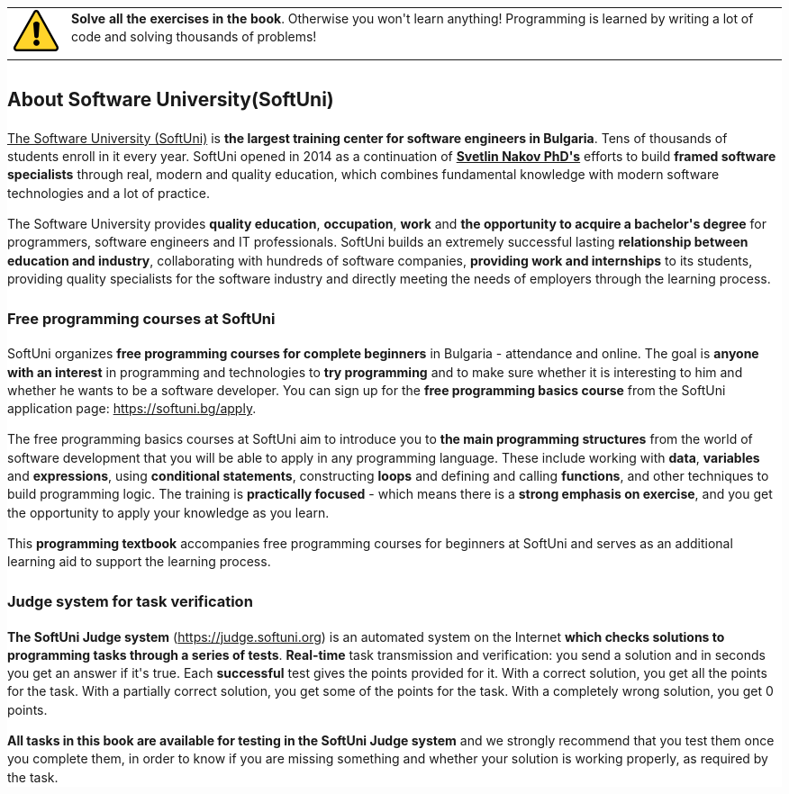 <table><tr><td><img src="/assets/alert-icon.png" style="max-width:50px" /></td>
<td><b>Solve all the exercises in the book</b>. Otherwise you won't learn anything! Programming is learned by writing a lot of code and solving thousands of problems!</td>
</tr></table>

## About Software University(SoftUni)

[The Software University (SoftUni)](https://softuni.bg) is **the largest training center for software engineers in Bulgaria**. Tens of thousands of students enroll in it every year. SoftUni opened in 2014 as a continuation of **[Svetlin Nakov PhD's](https://nakov.com)** efforts to build **framed software specialists** through real, modern and quality education, which combines fundamental knowledge with modern software technologies and a lot of practice.

The Software University provides **quality education**, **occupation**, **work** and **the opportunity to acquire a bachelor's degree** for programmers, software engineers and IT professionals. SoftUni builds an extremely successful lasting **relationship between education and industry**, collaborating with hundreds of software companies, **providing work and internships** to its students, providing quality specialists for the software industry and directly meeting the needs of employers through the learning process.

### Free programming courses at SoftUni

SoftUni organizes **free programming courses for complete beginners** in Bulgaria - attendance and online. The goal is **anyone with an interest** in programming and technologies to **try programming** and to make sure whether it is interesting to him and whether he wants to be a software developer. You can sign up for the **free programming basics course** from the SoftUni application page: https://softuni.bg/apply.

The free programming basics courses at SoftUni aim to introduce you to **the main programming structures** from the world of software development that you will be able to apply in any programming language. These include working with **data**, **variables** and **expressions**, using **conditional statements**, constructing **loops** and defining and calling **functions**, and other techniques to build programming logic. The training is **practically focused** - which means there is a **strong emphasis on exercise**, and you get the opportunity to apply your knowledge as you learn.

This **programming textbook** accompanies free programming courses for beginners at SoftUni and serves as an additional learning aid to support the learning process.

### Judge system for task verification

**The SoftUni Judge system** (https://judge.softuni.org) is an automated system on the Internet **which checks solutions to programming tasks through a series of tests**. **Real-time** task transmission and verification: you send a solution and in seconds you get an answer if it's true. Each **successful** test gives the points provided for it. With a correct solution, you get all the points for the task. With a partially correct solution, you get some of the points for the task. With a completely wrong solution, you get 0 points.

**All tasks in this book are available for testing in the SoftUni Judge system** and we strongly recommend that you test them once you complete them, in order to know if you are missing something and whether your solution is working properly, as required by the task.
